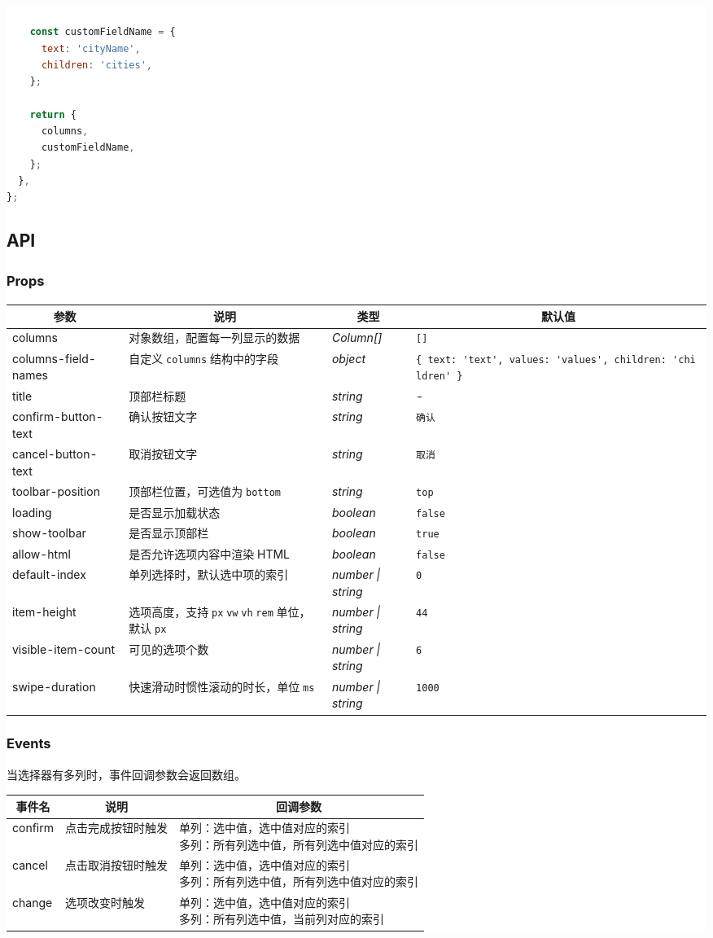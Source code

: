 ```js

    const customFieldName = {
      text: 'cityName',
      children: 'cities',
    };

    return {
      columns,
      customFieldName,
    };
  },
};
```

## API

### Props

| 参数 | 说明 | 类型 | 默认值 |
| --- | --- | --- | --- |
| columns | 对象数组，配置每一列显示的数据 | _Column[]_ | `[]` |
| columns-field-names | 自定义 `columns` 结构中的字段 | _object_ | `{ text: 'text', values: 'values', children: 'children' }` |
| title | 顶部栏标题 | _string_ | - |
| confirm-button-text | 确认按钮文字 | _string_ | `确认` |
| cancel-button-text | 取消按钮文字 | _string_ | `取消` |
| toolbar-position | 顶部栏位置，可选值为 `bottom` | _string_ | `top` |
| loading | 是否显示加载状态 | _boolean_ | `false` |
| show-toolbar | 是否显示顶部栏 | _boolean_ | `true` |
| allow-html | 是否允许选项内容中渲染 HTML | _boolean_ | `false` |
| default-index | 单列选择时，默认选中项的索引 | _number \| string_ | `0` |
| item-height | 选项高度，支持 `px` `vw` `vh` `rem` 单位，默认 `px` | _number \| string_ | `44` |
| visible-item-count | 可见的选项个数 | _number \| string_ | `6` |
| swipe-duration | 快速滑动时惯性滚动的时长，单位 `ms` | _number \| string_ | `1000` |

### Events

当选择器有多列时，事件回调参数会返回数组。

| 事件名 | 说明 | 回调参数 |
| --- | --- | --- |
| confirm | 点击完成按钮时触发 | 单列：选中值，选中值对应的索引<br>多列：所有列选中值，所有列选中值对应的索引 |
| cancel | 点击取消按钮时触发 | 单列：选中值，选中值对应的索引<br>多列：所有列选中值，所有列选中值对应的索引 |
| change | 选项改变时触发 | 单列：选中值，选中值对应的索引<br>多列：所有列选中值，当前列对应的索引 |
